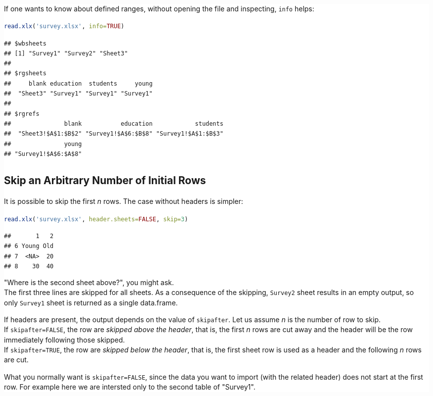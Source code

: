 

If one wants to know about defined ranges, without opening the file and inspecting, `info` helps:


```r
read.xlx('survey.xlsx', info=TRUE)
```

```
## $wbsheets
## [1] "Survey1" "Survey2" "Sheet3" 
## 
## $rgsheets
##     blank education  students     young 
##  "Sheet3" "Survey1" "Survey1" "Survey1" 
## 
## $rgrefs
##               blank           education            students 
##  "Sheet3!$A$1:$B$2" "Survey1!$A$6:$B$8" "Survey1!$A$1:$B$3" 
##               young 
## "Survey1!$A$6:$A$8"
```



Skip an Arbitrary Number of Initial Rows 
----------------------------------------

It is possible to skip the first _n_ rows. The case without headers is simpler:


```r
read.xlx('survey.xlsx', header.sheets=FALSE, skip=3)
```

```
##       1   2
## 6 Young Old
## 7  <NA>  20
## 8    30  40
```

"Where is the second sheet above?", you might ask.   
The first three lines are skipped for all sheets. As a consequence of the skipping, `Survey2` sheet results in an empty output, so only `Survey1` sheet is returned as a single data.frame.



If headers are present, the output depends on the value of `skipafter`. Let us assume _n_ is the number of row to skip.  
If `skipafter=FALSE`, the row are _skipped above the header_, that is, the first _n_ rows are cut away and the header will be the row immediately following those skipped.  
If `skipafter=TRUE`,  the row are _skipped below the header_, that is, the first sheet row is used as a header and the following _n_ rows are cut. 


What you normally want is `skipafter=FALSE`, since the data you want to import (with the related header) does not start at the first row. For example here we are intersted only to the second table of 
"Survey1". 
